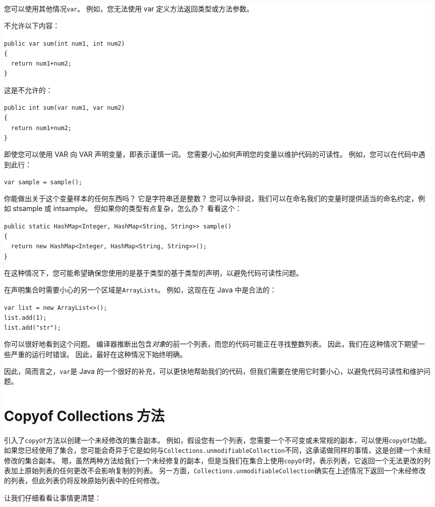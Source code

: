 您可以使用其他情况`var`。 例如，您无法使用 var 定义方法返回类型或方法参数。

不允许以下内容：

```
public var sum(int num1, int num2) 
{
  return num1+num2;
}
```

这是不允许的：

```
public int sum(var num1, var num2) 
{
  return num1+num2;
} 
```

即使您可以使用 VAR 向 VAR 声明变量，即表示谨慎一词。 您需要小心如何声明您的变量以维护代码的可读性。 例如，您可以在代码中遇到此行：

```
var sample = sample();
```

你能做出关于这个变量样本的任何东西吗？ 它是字符串还是整数？ 您可以争辩说，我们可以在命名我们的变量时提供适当的命名约定，例如 stsample 或 intsample。 但如果你的类型有点复杂，怎么办？ 看看这个：

```
public static HashMap<Integer, HashMap<String, String>> sample()
{
  return new HashMap<Integer, HashMap<String, String>>();
}
```

在这种情况下，您可能希望确保您使用的是基于类型的基于类型的声明，以避免代码可读性问题。

在声明集合时需要小心的另一个区域是`ArrayLists`。 例如，这现在在 Java 中是合法的：

```
var list = new ArrayList<>();
list.add(1);
list.add("str");
```

你可以很好地看到这个问题。 编译器推断出包含*对象*的前一个列表，而您的代码可能正在寻找整数列表。 因此，我们在这种情况下期望一些严重的运行时错误。 因此，最好在这种情况下始终明确。

因此，简而言之，`var`是 Java 的一个很好的补充，可以更快地帮助我们的代码，但我们需要在使用它时要小心，以避免代码可读性和维护问题。

# Copyof Collections 方法

引入了`copyOf`方法以创建一个未经修改的集合副本。 例如，假设您有一个列表，您需要一个不可变或未常规的副本，可以使用`copyOf`功能。 如果您已经使用了集合，您可能会奇异于它是如何与`Collections.unmodifiableCollection`不同，这承诺做同样的事情，这是创建一个未经修改的集合副本。 嗯，虽然两种方法给我们一个未经修复的副本，但是当我们在集合上使用`copyOf`时，表示列表，它返回一个无法更改的列表加上原始列表的任何更改不会影响复制的列表。 另一方面，`Collections.unmodifiableCollection`确实在上述情况下返回一个未经修改的列表，但此列表仍将反映原始列表中的任何修改。

让我们仔细看看让事情更清楚：
